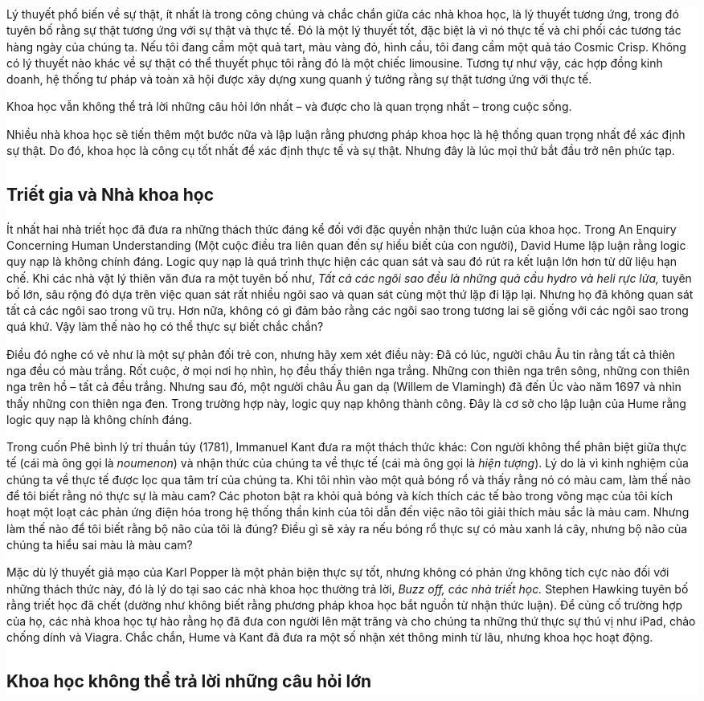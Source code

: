 Lý thuyết phổ biến về sự thật, ít nhất là trong công chúng và chắc chắn giữa các nhà khoa học, là lý thuyết tương ứng, trong đó tuyên bố rằng sự thật tương ứng với sự thật và thực tế. Đó là một lý thuyết tốt, đặc biệt là vì nó thực tế và chi phối các tương tác hàng ngày của chúng ta. Nếu tôi đang cầm một quả tart, màu vàng đỏ, hình cầu, tôi đang cầm một quả táo Cosmic Crisp. Không có lý thuyết nào khác về sự thật có thể thuyết phục tôi rằng đó là một chiếc limousine. Tương tự như vậy, các hợp đồng kinh doanh, hệ thống tư pháp và toàn xã hội được xây dựng xung quanh ý tưởng rằng sự thật tương ứng với thực tế.

Khoa học vẫn không thể trả lời những câu hỏi lớn nhất – và được cho là quan trọng nhất – trong cuộc sống.

Nhiều nhà khoa học sẽ tiến thêm một bước nữa và lập luận rằng phương pháp khoa học là hệ thống quan trọng nhất để xác định sự thật. Do đó, khoa học là công cụ tốt nhất để xác định thực tế và sự thật. Nhưng đây là lúc mọi thứ bắt đầu trở nên phức tạp.

## Triết gia và Nhà khoa học

Ít nhất hai nhà triết học đã đưa ra những thách thức đáng kể đối với đặc quyền nhận thức luận của khoa học. Trong An Enquiry Concerning Human Understanding (Một cuộc điều tra liên quan đến sự hiểu biết của con người), David Hume lập luận rằng logic quy nạp là không chính đáng. Logic quy nạp là quá trình thực hiện các quan sát và sau đó rút ra kết luận lớn hơn từ dữ liệu hạn chế. Khi các nhà vật lý thiên văn đưa ra một tuyên bố như, _Tất cả các ngôi sao đều là những quả cầu hydro và heli rực lửa,_ tuyên bố lớn, sâu rộng đó dựa trên việc quan sát rất nhiều ngôi sao và quan sát cùng một thứ lặp đi lặp lại. Nhưng họ đã không quan sát tất cả các ngôi sao trong vũ trụ. Hơn nữa, không có gì đảm bảo rằng các ngôi sao trong tương lai sẽ giống với các ngôi sao trong quá khứ. Vậy làm thế nào họ có thể thực sự biết chắc chắn?


Điều đó nghe có vẻ như là một sự phản đối trẻ con, nhưng hãy xem xét điều này: Đã có lúc, người châu Âu tin rằng tất cả thiên nga đều có màu trắng. Rốt cuộc, ở mọi nơi họ nhìn, họ đều thấy thiên nga trắng. Những con thiên nga trên sông, những con thiên nga trên hồ – tất cả đều trắng. Nhưng sau đó, một người châu Âu gan dạ (Willem de Vlamingh) đã đến Úc vào năm 1697 và nhìn thấy những con thiên nga đen. Trong trường hợp này, logic quy nạp không thành công. Đây là cơ sở cho lập luận của Hume rằng logic quy nạp là không chính đáng.

Trong cuốn Phê bình lý trí thuần túy (1781), Immanuel Kant đưa ra một thách thức khác: Con người không thể phân biệt giữa thực tế (cái mà ông gọi là _noumenon_) và nhận thức của chúng ta về thực tế (cái mà ông gọi là _hiện tượng_). Lý do là vì kinh nghiệm của chúng ta về thực tế được lọc qua tâm trí của chúng ta. Khi tôi nhìn vào một quả bóng rổ và thấy rằng nó có màu cam, làm thế nào để tôi biết rằng nó thực sự là màu cam? Các photon bật ra khỏi quả bóng và kích thích các tế bào trong võng mạc của tôi kích hoạt một loạt các phản ứng điện hóa trong hệ thống thần kinh của tôi dẫn đến việc não tôi giải thích màu sắc là màu cam. Nhưng làm thế nào để tôi biết rằng bộ não của tôi là đúng? Điều gì sẽ xảy ra nếu bóng rổ thực sự có màu xanh lá cây, nhưng bộ não của chúng ta hiểu sai màu là màu cam?

Mặc dù lý thuyết giả mạo của Karl Popper là một phản biện thực sự tốt, nhưng không có phản ứng không tích cực nào đối với những thách thức này, đó là lý do tại sao các nhà khoa học thường trả lời, _Buzz off, các nhà triết học._ Stephen Hawking tuyên bố rằng triết học đã chết (dường như không biết rằng phương pháp khoa học bắt nguồn từ nhận thức luận). Để củng cố trường hợp của họ, các nhà khoa học tự hào rằng họ đã đưa con người lên mặt trăng và cho chúng ta những thứ thực sự thú vị như iPad, chảo chống dính và Viagra. Chắc chắn, Hume và Kant đã đưa ra một số nhận xét thông minh từ lâu, nhưng khoa học hoạt động.

## Khoa học không thể trả lời những câu hỏi lớn
